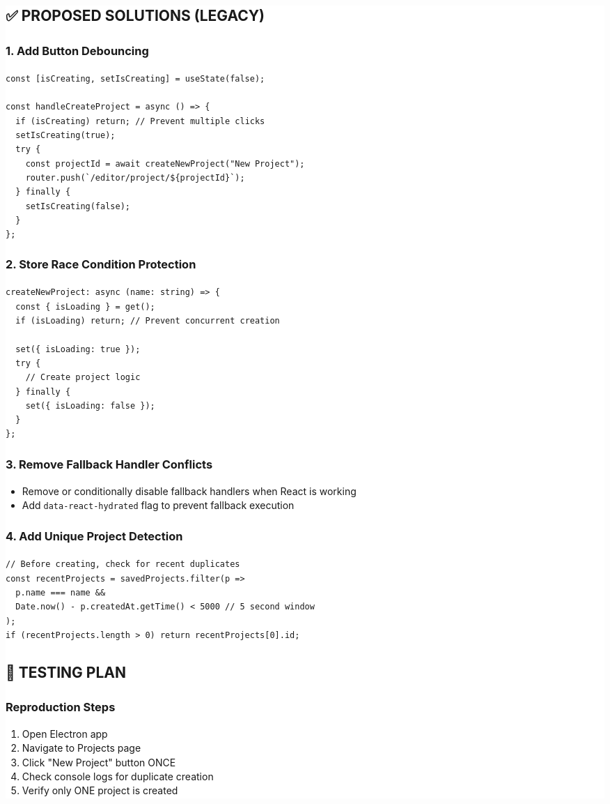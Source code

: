 ## ✅ **PROPOSED SOLUTIONS** (LEGACY)

### **1. Add Button Debouncing**
```tsx
const [isCreating, setIsCreating] = useState(false);

const handleCreateProject = async () => {
  if (isCreating) return; // Prevent multiple clicks
  setIsCreating(true);
  try {
    const projectId = await createNewProject("New Project");
    router.push(`/editor/project/${projectId}`);
  } finally {
    setIsCreating(false);
  }
};
```

### **2. Store Race Condition Protection**
```tsx
createNewProject: async (name: string) => {
  const { isLoading } = get();
  if (isLoading) return; // Prevent concurrent creation
  
  set({ isLoading: true });
  try {
    // Create project logic
  } finally {
    set({ isLoading: false });
  }
};
```

### **3. Remove Fallback Handler Conflicts**
- Remove or conditionally disable fallback handlers when React is working
- Add `data-react-hydrated` flag to prevent fallback execution

### **4. Add Unique Project Detection**
```tsx
// Before creating, check for recent duplicates
const recentProjects = savedProjects.filter(p => 
  p.name === name && 
  Date.now() - p.createdAt.getTime() < 5000 // 5 second window
);
if (recentProjects.length > 0) return recentProjects[0].id;
```

## 🎯 **TESTING PLAN**

### **Reproduction Steps**
1. Open Electron app
2. Navigate to Projects page
3. Click "New Project" button ONCE
4. Check console logs for duplicate creation
5. Verify only ONE project is created
